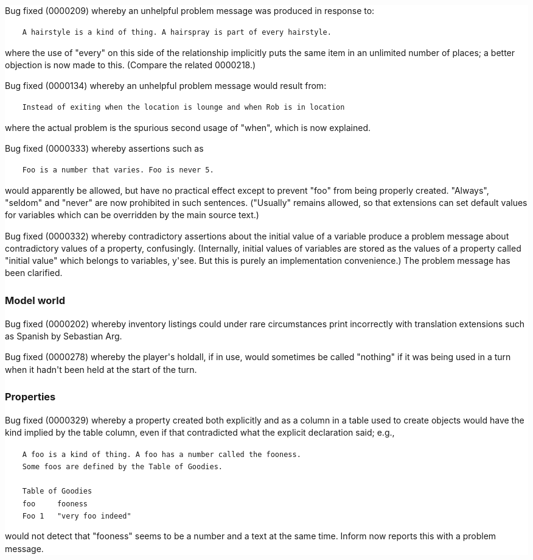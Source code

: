 Bug fixed (0000209) whereby an unhelpful problem message was produced in
response to:
```
	A hairstyle is a kind of thing. A hairspray is part of every hairstyle.
```
where the use of "every" on this side of the relationship implicitly puts
the same item in an unlimited number of places; a better objection is now
made to this. (Compare the related 0000218.)

Bug fixed (0000134) whereby an unhelpful problem message would result from:
```
	Instead of exiting when the location is lounge and when Rob is in location
```
where the actual problem is the spurious second usage of "when", which is
now explained.

Bug fixed (0000333) whereby assertions such as
```
	Foo is a number that varies. Foo is never 5.
```
would apparently be allowed, but have no practical effect except to prevent
"foo" from being properly created. "Always", "seldom" and "never" are now
prohibited in such sentences. ("Usually" remains allowed, so that extensions
can set default values for variables which can be overridden by the main
source text.)

Bug fixed (0000332) whereby contradictory assertions about the initial value
of a variable produce a problem message about contradictory values of a
property, confusingly. (Internally, initial values of variables are stored
as the values of a property called "initial value" which belongs to
variables, y'see. But this is purely an implementation convenience.) The
problem message has been clarified.


### Model world

Bug fixed (0000202) whereby inventory listings could under rare circumstances
print incorrectly with translation extensions such as Spanish by Sebastian Arg.

Bug fixed (0000278) whereby the player's holdall, if in use, would sometimes
be called "nothing" if it was being used in a turn when it hadn't been held
at the start of the turn.

### Properties

Bug fixed (0000329) whereby a property created both explicitly and as a column
in a table used to create objects would have the kind implied by the table
column, even if that contradicted what the explicit declaration said; e.g.,
```
	A foo is a kind of thing. A foo has a number called the fooness.
	Some foos are defined by the Table of Goodies.

	Table of Goodies
	foo		fooness
	Foo 1	"very foo indeed"
```
would not detect that "fooness" seems to be a number and a text at the same
time. Inform now reports this with a problem message.
